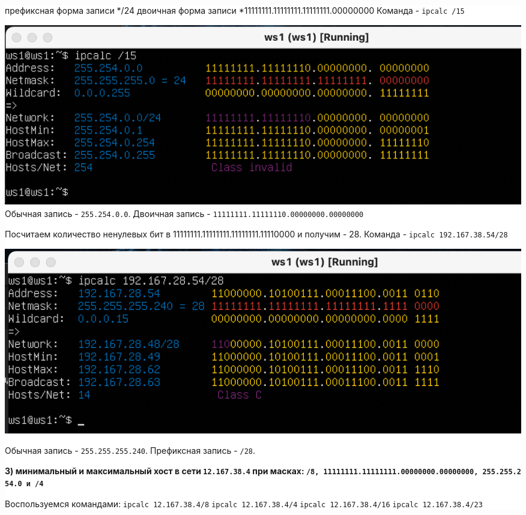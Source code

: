 префиксная форма записи */24
двоичная форма записи *11111111.11111111.11111111.00000000
Команда - `ipcalc /15`

![](screenshots/1/Снимок%20экрана%202023-05-08%20в%2015.50.35.png)
Обычная запись - `255.254.0.0`. Двоичная запись - `11111111.11111110.00000000.00000000`

Посчитаем количество ненулевых бит в 11111111.11111111.11111111.11110000 и получим - 28.
Команда - `ipcalc 192.167.38.54/28`

![Part_1.1.2.3.jpg](screenshots/1/Снимок%20экрана%202023-05-08%20в%2015.53.29.png)

Обычная запись - `255.255.255.240`. Префиксная запись - `/28`.

**3) минимальный и максимальный хост в сети `12.167.38.4` при масках: `/8, 11111111.11111111.00000000.00000000, 255.255.254.0 и /4`**

Воспользуемся командами:
`ipcalc 12.167.38.4/8`
`ipcalc 12.167.38.4/4`
`ipcalc 12.167.38.4/16`
`ipcalc 12.167.38.4/23`
